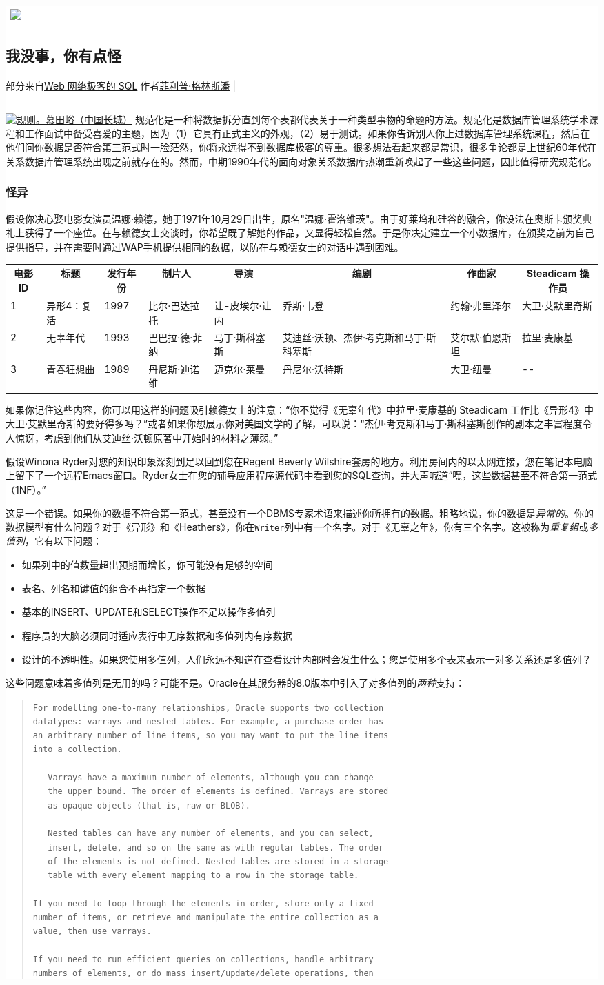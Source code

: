 | [![](../Images/775407c0aeb415013fcf9e6fda8f6ab3.jpg)](/http://philip.greenspun.com/images/pcd0795/fountain-eccentric-50.tcl) |
| --- |

## 我没事，你有点怪

部分来自[Web 网络极客的 SQL](index.html) 作者[菲利普·格林斯潘](http://philip.greenspun.com/) |

* * *

[![规则。慕田峪（中国长城）](../Images/306ee4a553c4c299b5e5522cb968c922.jpg)](/http://philip.greenspun.com/images/2000pcd1670/mutianyu-cablecar-rules-24.tcl) 规范化是一种将数据拆分直到每个表都代表关于一种类型事物的命题的方法。规范化是数据库管理系统学术课程和工作面试中备受喜爱的主题，因为（1）它具有正式主义的外观，（2）易于测试。如果你告诉别人你上过数据库管理系统课程，然后在他们问你数据是否符合第三范式时一脸茫然，你将永远得不到数据库极客的尊重。很多想法看起来都是常识，很多争论都是上世纪60年代在关系数据库管理系统出现之前就存在的。然而，中期1990年代的面向对象关系数据库热潮重新唤起了一些这些问题，因此值得研究规范化。

### 怪异

假设你决心娶电影女演员温娜·赖德，她于1971年10月29日出生，原名"温娜·霍洛维茨"。由于好莱坞和硅谷的融合，你设法在奥斯卡颁奖典礼上获得了一个座位。在与赖德女士交谈时，你希望既了解她的作品，又显得轻松自然。于是你决定建立一个小数据库，在颁奖之前为自己提供指导，并在需要时通过WAP手机提供相同的数据，以防在与赖德女士的对话中遇到困难。

| 电影ID | 标题 | 发行年份 | 制片人 | 导演 | 编剧 | 作曲家 | Steadicam 操作员 |
| --- | --- | --- | --- | --- | --- | --- | --- |
| 1 | 异形4：复活 | 1997 | 比尔·巴达拉托 | 让-皮埃尔·让内 | 乔斯·韦登 | 约翰·弗里泽尔 | 大卫·艾默里奇斯 |
| 2 | 无辜年代 | 1993 | 巴巴拉·德·菲纳 | 马丁·斯科塞斯 | 艾迪丝·沃顿、杰伊·考克斯和马丁·斯科塞斯 | 艾尔默·伯恩斯坦 | 拉里·麦康基 |
| 3 | 青春狂想曲 | 1989 | 丹尼斯·迪诺维 | 迈克尔·莱曼 | 丹尼尔·沃特斯 | 大卫·纽曼 | -- |

如果你记住这些内容，你可以用这样的问题吸引赖德女士的注意：“你不觉得《无辜年代》中拉里·麦康基的 Steadicam 工作比《异形4》中大卫·艾默里奇斯的要好得多吗？”或者如果你想展示你对美国文学的了解，可以说：“杰伊·考克斯和马丁·斯科塞斯创作的剧本之丰富程度令人惊讶，考虑到他们从艾迪丝·沃顿原著中开始时的材料之薄弱。”

假设Winona Ryder对您的知识印象深刻到足以回到您在Regent Beverly Wilshire套房的地方。利用房间内的以太网连接，您在笔记本电脑上留下了一个远程Emacs窗口。Ryder女士在您的辅导应用程序源代码中看到您的SQL查询，并大声喊道“嘿，这些数据甚至不符合第一范式（1NF）。”

这是一个错误。如果你的数据不符合第一范式，甚至没有一个DBMS专家术语来描述你所拥有的数据。粗略地说，你的数据是*异常的*。你的数据模型有什么问题？对于《异形》和《Heathers》，你在`Writer`列中有一个名字。对于《无辜之年》，你有三个名字。这被称为*重复组*或*多值列*，它有以下问题：

+   如果列中的值数量超出预期而增长，你可能没有足够的空间

+   表名、列名和键值的组合不再指定一个数据

+   基本的INSERT、UPDATE和SELECT操作不足以操作多值列

+   程序员的大脑必须同时适应表行中无序数据和多值列内有序数据

+   设计的不透明性。如果您使用多值列，人们永远不知道在查看设计内部时会发生什么；您是使用多个表来表示一对多关系还是多值列？

这些问题意味着多值列是无用的吗？可能不是。Oracle在其服务器的8.0版本中引入了对多值列的*两种*支持：

> ```
> For modelling one-to-many relationships, Oracle supports two collection
> datatypes: varrays and nested tables. For example, a purchase order has
> an arbitrary number of line items, so you may want to put the line items
> into a collection.
> 
>    Varrays have a maximum number of elements, although you can change
>    the upper bound. The order of elements is defined. Varrays are stored
>    as opaque objects (that is, raw or BLOB).
> 
>    Nested tables can have any number of elements, and you can select,
>    insert, delete, and so on the same as with regular tables. The order
>    of the elements is not defined. Nested tables are stored in a storage
>    table with every element mapping to a row in the storage table.
> 
> If you need to loop through the elements in order, store only a fixed
> number of items, or retrieve and manipulate the entire collection as a
> value, then use varrays.
> 
> If you need to run efficient queries on collections, handle arbitrary
> numbers of elements, or do mass insert/update/delete operations, then